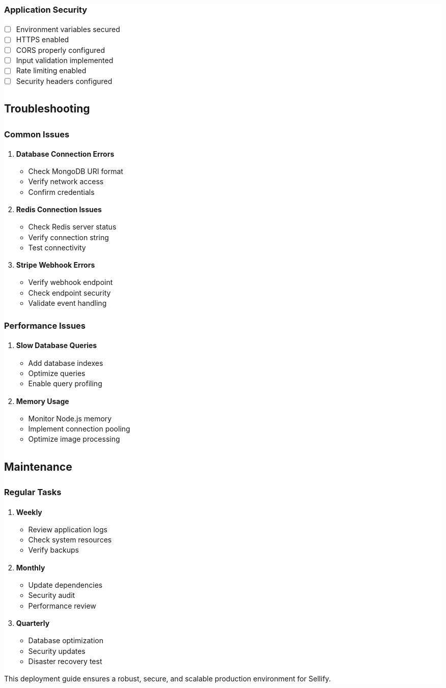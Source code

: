 ### Application Security

- [ ] Environment variables secured
- [ ] HTTPS enabled
- [ ] CORS properly configured
- [ ] Input validation implemented
- [ ] Rate limiting enabled
- [ ] Security headers configured

## Troubleshooting

### Common Issues

1. **Database Connection Errors**

   - Check MongoDB URI format
   - Verify network access
   - Confirm credentials

2. **Redis Connection Issues**

   - Check Redis server status
   - Verify connection string
   - Test connectivity

3. **Stripe Webhook Errors**
   - Verify webhook endpoint
   - Check endpoint security
   - Validate event handling

### Performance Issues

1. **Slow Database Queries**

   - Add database indexes
   - Optimize queries
   - Enable query profiling

2. **Memory Usage**
   - Monitor Node.js memory
   - Implement connection pooling
   - Optimize image processing

## Maintenance

### Regular Tasks

1. **Weekly**

   - Review application logs
   - Check system resources
   - Verify backups

2. **Monthly**

   - Update dependencies
   - Security audit
   - Performance review

3. **Quarterly**
   - Database optimization
   - Security updates
   - Disaster recovery test

This deployment guide ensures a robust, secure, and scalable production environment for Sellify.
